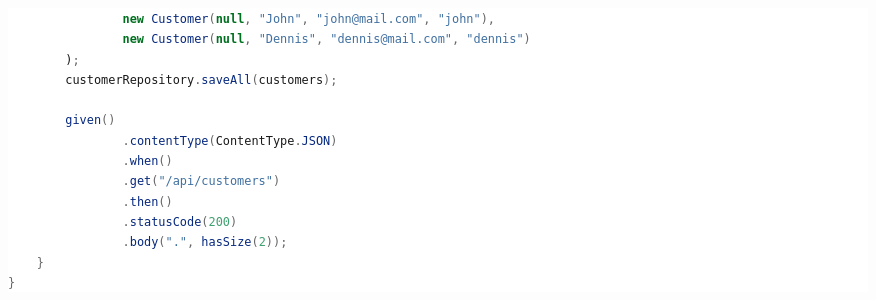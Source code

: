 ```java
                new Customer(null, "John", "john@mail.com", "john"),
                new Customer(null, "Dennis", "dennis@mail.com", "dennis")
        );
        customerRepository.saveAll(customers);

        given()
                .contentType(ContentType.JSON)
                .when()
                .get("/api/customers")
                .then()
                .statusCode(200)
                .body(".", hasSize(2));
    }
}
```

